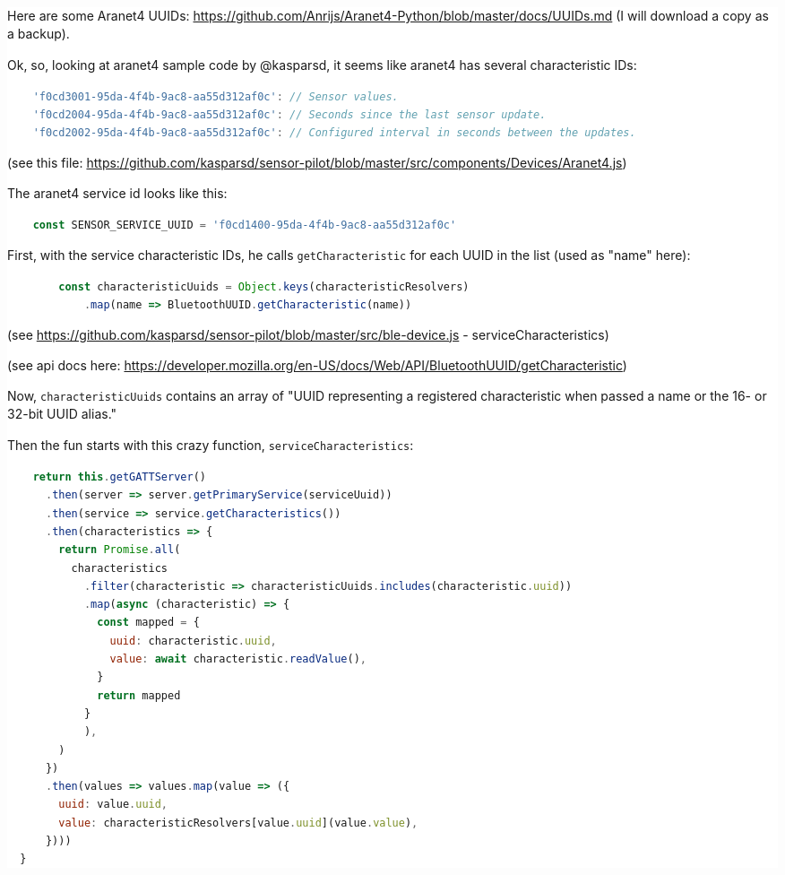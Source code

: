 Here are some Aranet4 UUIDs:
https://github.com/Anrijs/Aranet4-Python/blob/master/docs/UUIDs.md (I will download a copy as a backup).



Ok, so, looking at aranet4 sample code by @kasparsd, it seems like aranet4 has several characteristic IDs:
```javascript
    'f0cd3001-95da-4f4b-9ac8-aa55d312af0c': // Sensor values.
    'f0cd2004-95da-4f4b-9ac8-aa55d312af0c': // Seconds since the last sensor update.
    'f0cd2002-95da-4f4b-9ac8-aa55d312af0c': // Configured interval in seconds between the updates.
```
(see this file: https://github.com/kasparsd/sensor-pilot/blob/master/src/components/Devices/Aranet4.js)

The aranet4 service id looks like this:
```javascript
    const SENSOR_SERVICE_UUID = 'f0cd1400-95da-4f4b-9ac8-aa55d312af0c'
```

First, with the service characteristic IDs, he calls `getCharacteristic` for each UUID in the list (used as "name" here):
```javascript
        const characteristicUuids = Object.keys(characteristicResolvers)
            .map(name => BluetoothUUID.getCharacteristic(name))
```
(see https://github.com/kasparsd/sensor-pilot/blob/master/src/ble-device.js - serviceCharacteristics)

(see api docs here: https://developer.mozilla.org/en-US/docs/Web/API/BluetoothUUID/getCharacteristic)

Now, `characteristicUuids` contains an array of "UUID representing a registered characteristic when passed a name or the 16- or 32-bit UUID alias."



Then the fun starts with this crazy function, `serviceCharacteristics`:
```javascript
    return this.getGATTServer()
      .then(server => server.getPrimaryService(serviceUuid))
      .then(service => service.getCharacteristics())
      .then(characteristics => {
        return Promise.all(
          characteristics
            .filter(characteristic => characteristicUuids.includes(characteristic.uuid))
            .map(async (characteristic) => {
              const mapped = {
                uuid: characteristic.uuid,
                value: await characteristic.readValue(),
              }
              return mapped
            }
            ),
        )
      })
      .then(values => values.map(value => ({
        uuid: value.uuid,
        value: characteristicResolvers[value.uuid](value.value),
      })))
  }
```
